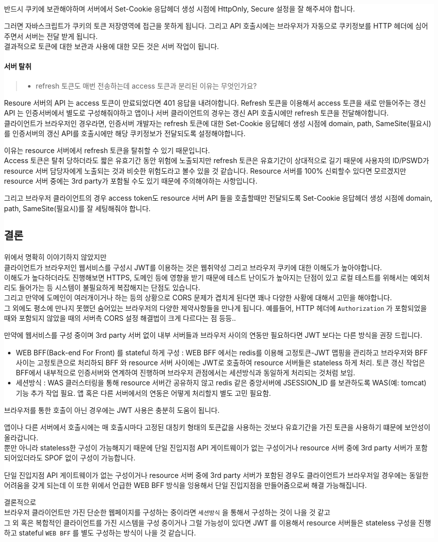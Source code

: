 반드시 쿠키에 보관해야하며 서버에서 Set-Cookie 응답헤더 생성 시점에 HttpOnly, Secure 설정을 잘 해주셔야 합니다.  

그러면 자바스크립트가 쿠키의 토큰 저장영역에 접근을 못하게 됩니다. 그리고 API 호출시에는 브라우저가 자동으로 쿠키정보를 HTTP 헤더에 심어주면서 서버는 전달 받게 됩니다.  
결과적으로 토큰에 대한 보관과 사용에 대한 모든 것은 서버 작업이 됩니다.  

#### 서버 탈취

> * refresh 토큰도 매번 전송하는데 access 토큰과 분리된 이유는 무엇인가요?   

Resoure 서버의 API 는 access 토큰이 만료되었다면 401 응답을 내려야합니다. Refresh 토큰을 이용해서 access 토큰을 새로 만들어주는 갱신 API 는 인증서버에서 별도로 구성해줘야하고 앱이나 서버 클라이언트의 경우는 갱신 API 호출시에만 refresh 토큰을 전달해야합니다.  
클라이언트가 브라우저인 경우라면, 인증서버 개발자는 refresh 토큰에 대한 Set-Cookie 응답헤더 생성 시점에 domain, path, SameSite(필요시)를 인증서버의 갱신 API를 호출시에만 해당 쿠키정보가 전달되도록 설정해야합니다.  

이유는 resource 서버에서 refresh 토큰을 탈취할 수 있기 때문입니다.  
Access 토큰은 탈취 당하더라도 짧은 유효기간 동안 위험에 노출되지만 refresh 토큰은 유효기간이 상대적으로 길기 때문에 사용자의 ID/PSWD가 resource 서버 담당자에게 노출되는 것과 비슷한 위험도라고 볼수 있을 것 같습니다. Resource 서버를 100% 신뢰할수 있다면 모르겠지만 resource 서버 중에는 3rd party가 포함될 수도 있기 때문에 주의해야하는 사항입니다.  

그리고 브라우저 클라이언트의 경우 access token도 resource 서버 API 들을 호출할때만 전달되도록 Set-Cookie 응답헤더 생성 시점에 domain, path, SameSite(필요시)를 잘 세팅해줘야 합니다.  



## 결론

위에서 명확히 이야기하지 않았지만  
클라이언트가 브라우저인 웹서비스를 구성시 JWT를 이용하는 것은 웹취약성 그리고 브라우저 쿠키에 대한 이해도가 높아야합니다.  
이해도가 높다하더라도 진행해보면 HTTPS, 도메인 등에 영향을 받기 때문에 테스트 난이도가 높아지는 단점이 있고 로컬 테스트를 위해서는 예외처리도 들어가는 등 시스템이 불필요하게 복잡해지는 단점도 있습니다.  
그리고 만약에 도메인이 여러개이거나 하는 등의 상황으로 CORS 문제가 겹치게 된다면 꽤나 다양한 사황에 대해서 고민을 해야합니다.  
그 외에도 평소에 만나지 못했던 숨어있는 브라우저의 다양한 제약사항들을 만나게 됩니다. 예를들어, HTTP 헤더에 `Authorization` 가 포함되었을 때와 포함되지 않았을 때의 서버측 CORS 설정 해결법이 크게 다르다는 점 등등..  

만약에 웹서비스를 구성 중이며 3rd party 서버 없이 내부 서버들과 브라우저 사이의 연동만 필요하다면 JWT 보다는 다른 방식을 권장 드립니다.  

  * WEB BFF(Back-end For Front) 를 stateful 하게 구성 : WEB BFF 에서는 redis를 이용해 고정토큰-JWT 맵핑을 관리하고 브라우저와 BFF 사이는 고정토큰으로 처리하되 BFF 와 resource 서버 사이에는 JWT로 호출하여 resource 서버들은 stateless 하게 처리. 토큰 갱신 작업은 BFF에서 내부적으로 인증서버와 연계하여 진행하며 브라우저 관점에서는 세션방식과 동일하게 처리되는 것처럼 보임. 
  * 세션방식 : WAS 클러스터링을 통해 resource 서버간 공유하지 않고 redis 같은 중앙서버에 JSESSION_ID 를 보관하도록 WAS(예: tomcat) 기능 추가 작업 필요. 앱 혹은 다른 서버에서의 연동은 어떻게 처리할지 별도 고민 필요함.

브라우저를 통한 호출이 아닌 경우에는 JWT 사용은 충분히 도움이 됩니다.  

앱이나 다른 서버에서 호출시에는 매 호출시마다 고정된 대칭키 형태의 토큰값을 사용하는 것보다 유효기간을 가진 토큰을 사용하기 떄문에 보안성이 올라갑니다.  
뿐만 아니라 stateless한 구성이 가능해지기 때문에 단일 진입지점 API 게이트웨이가 없는 구성이거나 resource 서버 중에 3rd party 서버가 포함되어있더라도 SPOF 없이 구성이 가능합니다.  

단일 진입지점 API 게이트웨이가 없는 구성이거나 resource 서버 중에 3rd party 서버가 포함된 경우도 클라이언트가 브라우저일 경우에는 동일한 어려움을 갖게 되는데 이 또한 위에서 언급한 WEB BFF 방식을 잉용해서 단일 진입지점을 만들어줌으로써 해결 가능해집니다.  

결론적으로  
브라우저 클라이언트만 가진 단순한 웹페이지를 구성하는 중이라면 `세션방식` 을 통해서 구성하는 것이 나을 것 같고  
그 외 혹은 복합적인 클라이언트를 가진 시스템을 구성 중이거나 그럴 가능성이 있다면 JWT 를 이용해서 resource 서버들은 stateless 구성을 진행하고 stateful `WEB BFF` 를 별도 구성하는 방식이 나을 것 같습니다.  
